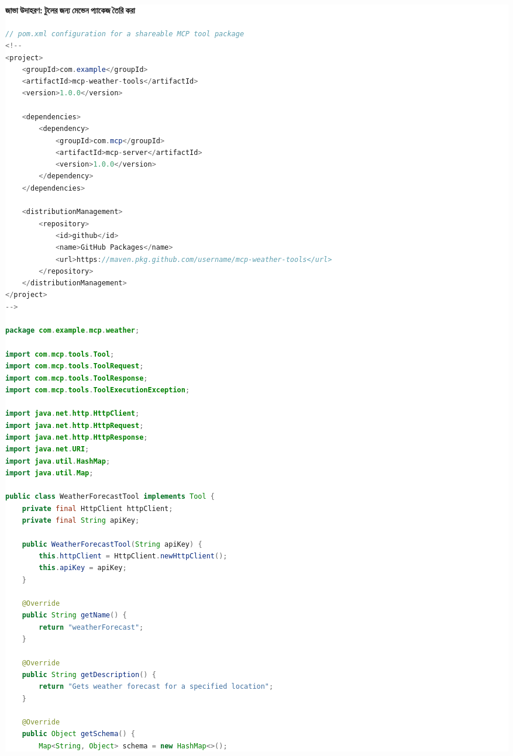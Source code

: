 #### জাভা উদাহরণ: টুলের জন্য মেভেন প্যাকেজ তৈরি করা

```java
// pom.xml configuration for a shareable MCP tool package
<!-- 
<project>
    <groupId>com.example</groupId>
    <artifactId>mcp-weather-tools</artifactId>
    <version>1.0.0</version>
    
    <dependencies>
        <dependency>
            <groupId>com.mcp</groupId>
            <artifactId>mcp-server</artifactId>
            <version>1.0.0</version>
        </dependency>
    </dependencies>
    
    <distributionManagement>
        <repository>
            <id>github</id>
            <name>GitHub Packages</name>
            <url>https://maven.pkg.github.com/username/mcp-weather-tools</url>
        </repository>
    </distributionManagement>
</project>
-->

package com.example.mcp.weather;

import com.mcp.tools.Tool;
import com.mcp.tools.ToolRequest;
import com.mcp.tools.ToolResponse;
import com.mcp.tools.ToolExecutionException;

import java.net.http.HttpClient;
import java.net.http.HttpRequest;
import java.net.http.HttpResponse;
import java.net.URI;
import java.util.HashMap;
import java.util.Map;

public class WeatherForecastTool implements Tool {
    private final HttpClient httpClient;
    private final String apiKey;
    
    public WeatherForecastTool(String apiKey) {
        this.httpClient = HttpClient.newHttpClient();
        this.apiKey = apiKey;
    }
    
    @Override
    public String getName() {
        return "weatherForecast";
    }
    
    @Override
    public String getDescription() {
        return "Gets weather forecast for a specified location";
    }
    
    @Override
    public Object getSchema() {
        Map<String, Object> schema = new HashMap<>();
```